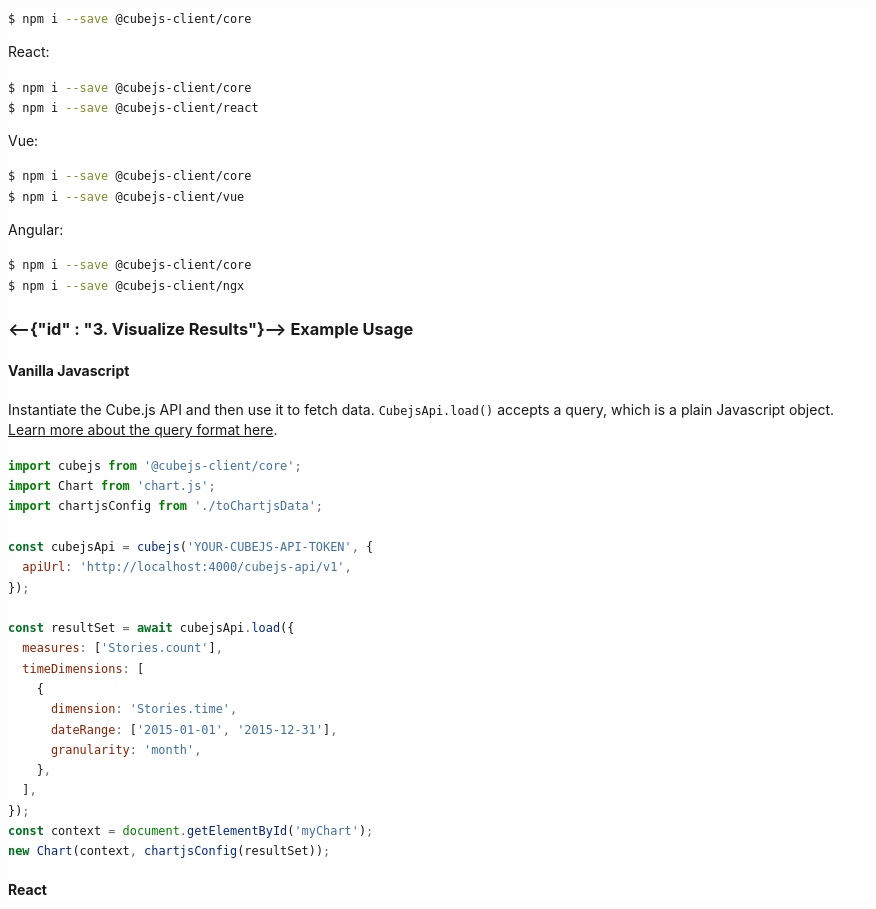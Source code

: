 ```bash
$ npm i --save @cubejs-client/core
```

React:

```bash
$ npm i --save @cubejs-client/core
$ npm i --save @cubejs-client/react
```

Vue:

```bash
$ npm i --save @cubejs-client/core
$ npm i --save @cubejs-client/vue
```

Angular:

```bash
$ npm i --save @cubejs-client/core
$ npm i --save @cubejs-client/ngx
```

### <--{"id" : "3. Visualize Results"}-->  Example Usage

#### Vanilla Javascript

Instantiate the Cube.js API and then use it to fetch data. `CubejsApi.load()`
accepts a query, which is a plain Javascript object.
[Learn more about the query format here](query-format).

```js
import cubejs from '@cubejs-client/core';
import Chart from 'chart.js';
import chartjsConfig from './toChartjsData';

const cubejsApi = cubejs('YOUR-CUBEJS-API-TOKEN', {
  apiUrl: 'http://localhost:4000/cubejs-api/v1',
});

const resultSet = await cubejsApi.load({
  measures: ['Stories.count'],
  timeDimensions: [
    {
      dimension: 'Stories.time',
      dateRange: ['2015-01-01', '2015-12-31'],
      granularity: 'month',
    },
  ],
});
const context = document.getElementById('myChart');
new Chart(context, chartjsConfig(resultSet));
```

#### React


[link-docker]: https://www.docker.com/
[link-nodejs]: https://nodejs.org/en/
[link-serverless-framework]: https://www.serverless.com/
[ref-dev-playground]: /dev-tools/dev-playground
[ref-frontend-intro]: /frontend-introduction
[ref-docker-deployment-guide]: /deployment/platforms/docker
[ref-sls-aws-deployment-guide]: /deployment/serverless/aws
[ref-connecting-to-the-database]: /connecting-to-the-database
[ref-cubejs-schema]: /schema/getting-started